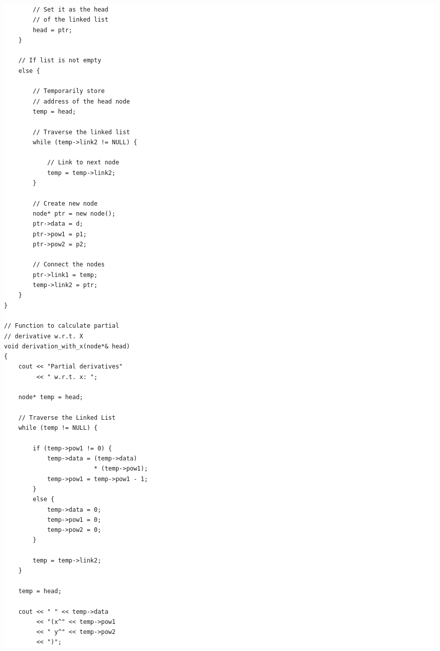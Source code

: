 ```
        // Set it as the head
        // of the linked list
        head = ptr;
    }

    // If list is not empty
    else {

        // Temporarily store
        // address of the head node
        temp = head;

        // Traverse the linked list
        while (temp->link2 != NULL) {

            // Link to next node
            temp = temp->link2;
        }

        // Create new node
        node* ptr = new node();
        ptr->data = d;
        ptr->pow1 = p1;
        ptr->pow2 = p2;

        // Connect the nodes
        ptr->link1 = temp;
        temp->link2 = ptr;
    }
}

// Function to calculate partial
// derivative w.r.t. X
void derivation_with_x(node*& head)
{
    cout << "Partial derivatives"
         << " w.r.t. x: ";

    node* temp = head;

    // Traverse the Linked List
    while (temp != NULL) {

        if (temp->pow1 != 0) {
            temp->data = (temp->data)
                         * (temp->pow1);
            temp->pow1 = temp->pow1 - 1;
        }
        else {
            temp->data = 0;
            temp->pow1 = 0;
            temp->pow2 = 0;
        }

        temp = temp->link2;
    }

    temp = head;

    cout << " " << temp->data
         << "(x^" << temp->pow1
         << " y^" << temp->pow2
         << ")";
```